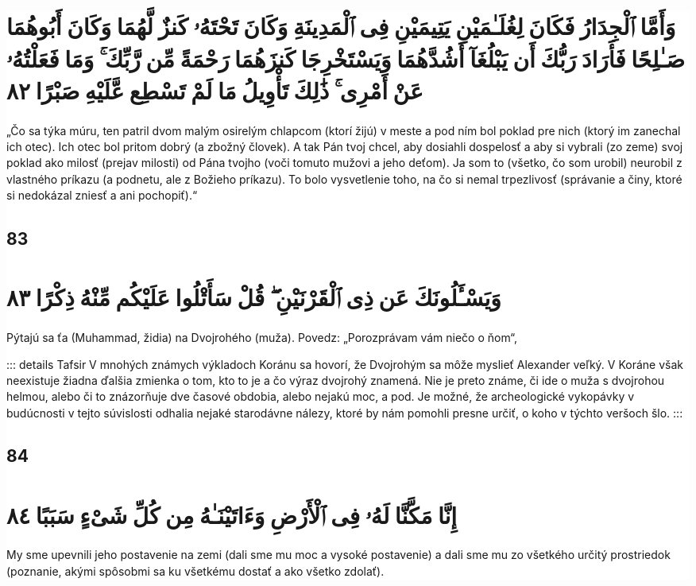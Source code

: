 <h1 class="verse-arabic">وَأَمَّا ٱلْجِدَارُ فَكَانَ لِغُلَـٰمَيْنِ يَتِيمَيْنِ فِى ٱلْمَدِينَةِ وَكَانَ تَحْتَهُۥ كَنزٌ لَّهُمَا وَكَانَ أَبُوهُمَا صَـٰلِحًا فَأَرَادَ رَبُّكَ أَن يَبْلُغَآ أَشُدَّهُمَا وَيَسْتَخْرِجَا كَنزَهُمَا رَحْمَةً مِّن رَّبِّكَ ۚ وَمَا فَعَلْتُهُۥ عَنْ أَمْرِى ۚ ذَٰلِكَ تَأْوِيلُ مَا لَمْ تَسْطِع عَّلَيْهِ صَبْرًا ٨٢</h1>
</div>

<p>„Čo sa týka múru, ten patril dvom malým osirelým chlapcom (ktorí žijú) v meste a pod ním bol poklad pre nich (ktorý im zanechal ich otec). Ich otec bol pritom dobrý (a zbožný človek). A tak Pán tvoj chcel, aby dosiahli dospelosť a aby si vybrali (zo zeme) svoj poklad ako milosť (prejav milosti) od Pána tvojho (voči tomuto mužovi a jeho deťom). Ja som to (všetko, čo som urobil) neurobil z vlastného príkazu (a podnetu, ale z Božieho príkazu). To bolo vysvetlenie toho, na čo si nemal trpezlivosť (správanie a činy, ktoré si nedokázal zniesť a ani pochopiť).“</p>
</div>

<div class="break"></div>

## 83


<Badge type="info" text="18:83" class="badge" />
<div>
<div class="main-verse" >

<h1 class="verse-arabic">وَيَسْـَٔلُونَكَ عَن ذِى ٱلْقَرْنَيْنِ ۖ قُلْ سَأَتْلُوا عَلَيْكُم مِّنْهُ ذِكْرًا ٨٣</h1>
</div>

<p>Pýtajú sa ťa (Muhammad, židia) na Dvojrohého (muža). Povedz: „Porozprávam vám niečo o ňom“,</p>
</div>


::: details Tafsir
V mnohých známych výkladoch Koránu sa hovorí, že Dvojrohým sa môže myslieť Alexander veľký. V Koráne však neexistuje žiadna ďalšia zmienka o tom, kto to je a čo výraz dvojrohý znamená. Nie je preto známe, či ide o muža s dvojrohou helmou, alebo či to znázorňuje dve časové obdobia, alebo nejakú moc, a pod. Je možné, že archeologické vykopávky v budúcnosti v tejto súvislosti odhalia nejaké starodávne nálezy, ktoré by nám pomohli presne určiť, o koho v týchto veršoch šlo.
:::

<div class="break"></div>

## 84


<Badge type="info" text="18:84" class="badge" />
<div>
<div class="main-verse" >

<h1 class="verse-arabic">إِنَّا مَكَّنَّا لَهُۥ فِى ٱلْأَرْضِ وَءَاتَيْنَـٰهُ مِن كُلِّ شَىْءٍ سَبَبًا ٨٤</h1>
</div>

<p>My sme upevnili jeho postavenie na zemi (dali sme mu moc a vysoké postavenie) a dali sme mu zo všetkého určitý prostriedok (poznanie, akými spôsobmi sa ku všetkému dostať a ako všetko zdolať).</p>
</div>
